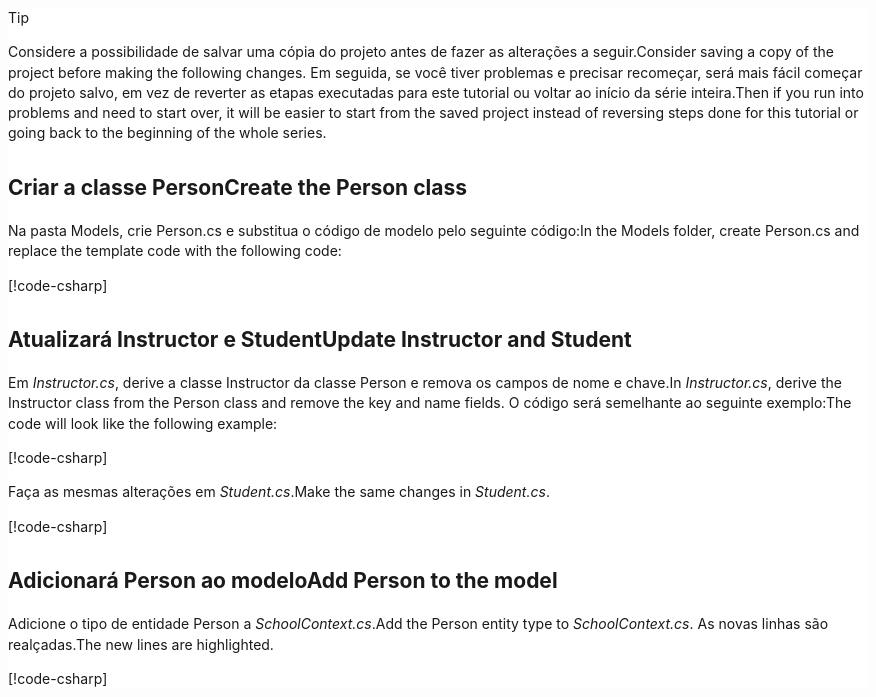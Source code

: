 > [!TIP]
> <span data-ttu-id="af86c-144">Considere a possibilidade de salvar uma cópia do projeto antes de fazer as alterações a seguir.</span><span class="sxs-lookup"><span data-stu-id="af86c-144">Consider saving a copy of the project before making the following changes.</span></span>  <span data-ttu-id="af86c-145">Em seguida, se você tiver problemas e precisar recomeçar, será mais fácil começar do projeto salvo, em vez de reverter as etapas executadas para este tutorial ou voltar ao início da série inteira.</span><span class="sxs-lookup"><span data-stu-id="af86c-145">Then if you run into problems and need to start over, it will be easier to start from the saved project instead of reversing steps done for this tutorial or going back to the beginning of the whole series.</span></span>

## <a name="create-the-person-class"></a><span data-ttu-id="af86c-146">Criar a classe Person</span><span class="sxs-lookup"><span data-stu-id="af86c-146">Create the Person class</span></span>

<span data-ttu-id="af86c-147">Na pasta Models, crie Person.cs e substitua o código de modelo pelo seguinte código:</span><span class="sxs-lookup"><span data-stu-id="af86c-147">In the Models folder, create Person.cs and replace the template code with the following code:</span></span>

[!code-csharp[](intro/samples/cu/Models/Person.cs)]

## <a name="update-instructor-and-student"></a><span data-ttu-id="af86c-148">Atualizará Instructor e Student</span><span class="sxs-lookup"><span data-stu-id="af86c-148">Update Instructor and Student</span></span>

<span data-ttu-id="af86c-149">Em *Instructor.cs*, derive a classe Instructor da classe Person e remova os campos de nome e chave.</span><span class="sxs-lookup"><span data-stu-id="af86c-149">In *Instructor.cs*, derive the Instructor class from the Person class and remove the key and name fields.</span></span> <span data-ttu-id="af86c-150">O código será semelhante ao seguinte exemplo:</span><span class="sxs-lookup"><span data-stu-id="af86c-150">The code will look like the following example:</span></span>

[!code-csharp[](intro/samples/cu/Models/Instructor.cs?name=snippet_AfterInheritance&highlight=8)]

<span data-ttu-id="af86c-151">Faça as mesmas alterações em *Student.cs*.</span><span class="sxs-lookup"><span data-stu-id="af86c-151">Make the same changes in *Student.cs*.</span></span>

[!code-csharp[](intro/samples/cu/Models/Student.cs?name=snippet_AfterInheritance&highlight=8)]

## <a name="add-person-to-the-model"></a><span data-ttu-id="af86c-152">Adicionará Person ao modelo</span><span class="sxs-lookup"><span data-stu-id="af86c-152">Add Person to the model</span></span>

<span data-ttu-id="af86c-153">Adicione o tipo de entidade Person a *SchoolContext.cs*.</span><span class="sxs-lookup"><span data-stu-id="af86c-153">Add the Person entity type to *SchoolContext.cs*.</span></span> <span data-ttu-id="af86c-154">As novas linhas são realçadas.</span><span class="sxs-lookup"><span data-stu-id="af86c-154">The new lines are highlighted.</span></span>

[!code-csharp[](intro/samples/cu/Data/SchoolContext.cs?name=snippet_AfterInheritance&highlight=19,30)]
